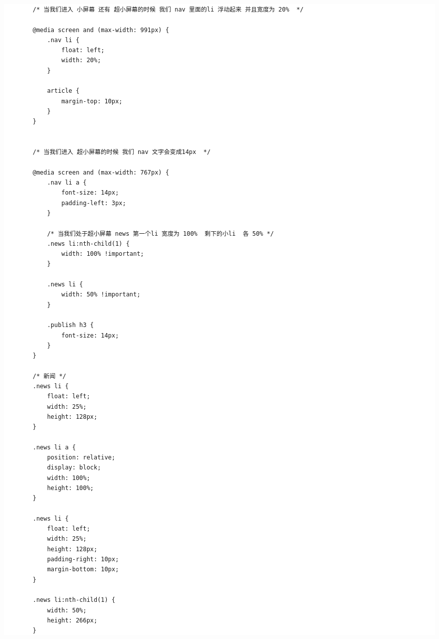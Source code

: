 ```html
        /* 当我们进入 小屏幕 还有 超小屏幕的时候 我们 nav 里面的li 浮动起来 并且宽度为 20%  */

        @media screen and (max-width: 991px) {
            .nav li {
                float: left;
                width: 20%;
            }

            article {
                margin-top: 10px;
            }
        }


        /* 当我们进入 超小屏幕的时候 我们 nav 文字会变成14px  */

        @media screen and (max-width: 767px) {
            .nav li a {
                font-size: 14px;
                padding-left: 3px;
            }

            /* 当我们处于超小屏幕 news 第一个li 宽度为 100%  剩下的小li  各 50% */
            .news li:nth-child(1) {
                width: 100% !important;
            }

            .news li {
                width: 50% !important;
            }

            .publish h3 {
                font-size: 14px;
            }
        }

        /* 新闻 */
        .news li {
            float: left;
            width: 25%;
            height: 128px;
        }

        .news li a {
            position: relative;
            display: block;
            width: 100%;
            height: 100%;
        }

        .news li {
            float: left;
            width: 25%;
            height: 128px;
            padding-right: 10px;
            margin-bottom: 10px;
        }

        .news li:nth-child(1) {
            width: 50%;
            height: 266px;
        }

```